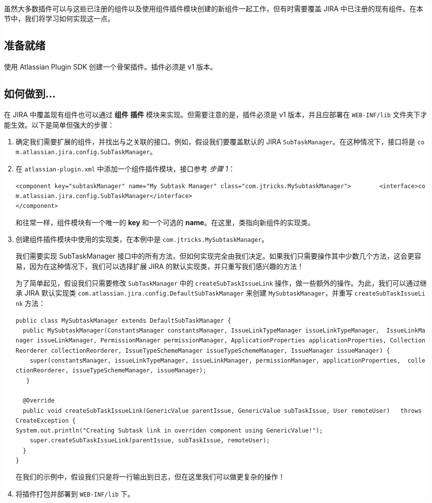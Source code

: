 虽然大多数插件可以与这些已注册的组件以及使用组件插件模块创建的新组件一起工作，但有时需要覆盖 JIRA 中已注册的现有组件。在本节中，我们将学习如何实现这一点。

## 准备就绪

使用 Atlassian Plugin SDK 创建一个骨架插件。插件必须是 v1 版本。

## 如何做到...

在 JIRA 中覆盖现有组件也可以通过 **组件** **插件** 模块来实现。但需要注意的是，插件必须是 v1 版本，并且应部署在 `WEB-INF/lib` 文件夹下才能生效。以下是简单但强大的步骤：

1.  确定我们需要扩展的组件，并找出与之关联的接口。例如，假设我们要覆盖默认的 JIRA `SubTaskManager`。在这种情况下，接口将是 `com.atlassian.jira.config.SubTaskManager`。

1.  在 `atlassian-plugin.xml` 中添加一个组件插件模块，接口参考 *步骤 1*：

    ```
    <component key="subtaskManager" name="My Subtask Manager" class="com.jtricks.MySubtaskManager">        <interface>com.atlassian.jira.config.SubTaskManager</interface>
    </component>
    ```

    和往常一样，组件模块有一个唯一的 **key** 和一个可选的 **name**。在这里，类指向新组件的实现类。

1.  创建组件插件模块中使用的实现类，在本例中是 `com.jtricks.MySubtaskManager`。

    我们需要实现 SubTaskManager 接口中的所有方法，但如何实现完全由我们决定。如果我们只需要操作其中少数几个方法，这会更容易，因为在这种情况下，我们可以选择扩展 JIRA 的默认实现类，并只重写我们感兴趣的方法！

    为了简单起见，假设我们只需要修改 `SubTaskManager` 中的 `createSubTaskIssueLink` 操作，做一些额外的操作。为此，我们可以通过继承 JIRA 默认实现类 `com.atlassian.jira.config.DefaultSubTaskManager` 来创建 `MySubtaskManager`，并重写 `createSubTaskIssueLink` 方法：

    ```
    public class MySubtaskManager extends DefaultSubTaskManager {
      public MySubtaskManager(ConstantsManager constantsManager, IssueLinkTypeManager issueLinkTypeManager,  IssueLinkManager issueLinkManager, PermissionManager permissionManager, ApplicationProperties applicationProperties, CollectionReorderer collectionReorderer, IssueTypeSchemeManager issueTypeSchemeManager, IssueManager issueManager) {
        super(constantsManager, issueLinkTypeManager, issueLinkManager, permissionManager, applicationProperties,  collectionReorderer, issueTypeSchemeManager, issueManager);
       }

      @Override
      public void createSubTaskIssueLink(GenericValue parentIssue, GenericValue subTaskIssue, User remoteUser)   throws CreateException {              
    System.out.println("Creating Subtask link in overriden component using GenericValue!");
        super.createSubTaskIssueLink(parentIssue, subTaskIssue, remoteUser);
      }
    }
    ```

    在我们的示例中，假设我们只是将一行输出到日志，但在这里我们可以做更复杂的操作！

1.  将插件打包并部署到 `WEB-INF/lib` 下。
